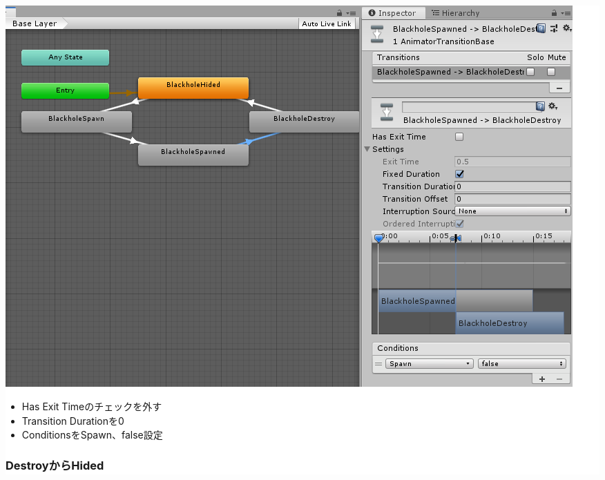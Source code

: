 ![SpawnedからDestroy](Images/Blackhole03.png)

- Has Exit Timeのチェックを外す
- Transition Durationを0
- ConditionsをSpawn、false設定

### DestroyからHided
